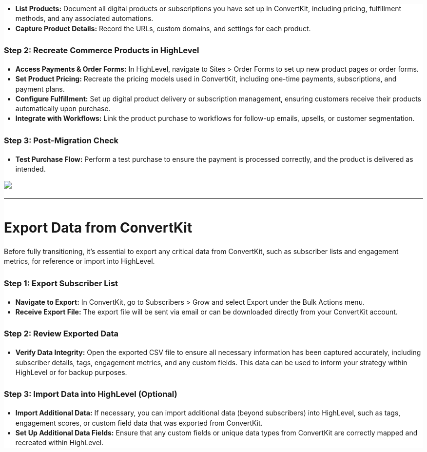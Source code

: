 * **List Products:** Document all digital products or subscriptions you have set up in ConvertKit, including pricing, fulfillment methods, and any associated automations.
* **Capture Product Details:** Record the URLs, custom domains, and settings for each product.
  
  
### **Step 2:** Recreate Commerce Products in HighLevel

* **Access Payments & Order Forms:** In HighLevel, navigate to Sites > Order Forms to set up new product pages or order forms.
* **Set Product Pricing:** Recreate the pricing models used in ConvertKit, including one-time payments, subscriptions, and payment plans.
* **Configure Fulfillment:** Set up digital product delivery or subscription management, ensuring customers receive their products automatically upon purchase.
* **Integrate with Workflows:** Link the product purchase to workflows for follow-up emails, upsells, or customer segmentation.
  
  
### **Step 3:** Post-Migration Check

* **Test Purchase Flow:** Perform a test purchase to ensure the payment is processed correctly, and the product is delivered as intended.
  
  
![](https://s3.amazonaws.com/cdn.freshdesk.com/data/helpdesk/attachments/production/155032543035/original/aBBQ6rlOmtjTCbzQ9zwhnUG0AU3vvdkPfg.png?1725903849)

---

# **Export Data from ConvertKit**

  
Before fully transitioning, it’s essential to export any critical data from ConvertKit, such as subscriber lists and engagement metrics, for reference or import into HighLevel.
  
  
### **Step 1:** Export Subscriber List

* **Navigate to Export:** In ConvertKit, go to Subscribers > Grow and select Export under the Bulk Actions menu.
* **Receive Export File:** The export file will be sent via email or can be downloaded directly from your ConvertKit account.
  
  
### **Step 2:** Review Exported Data

* **Verify Data Integrity:** Open the exported CSV file to ensure all necessary information has been captured accurately, including subscriber details, tags, engagement metrics, and any custom fields. This data can be used to inform your strategy within HighLevel or for backup purposes.
  
  
### **Step 3:** Import Data into HighLevel (Optional)

* **Import Additional Data:** If necessary, you can import additional data (beyond subscribers) into HighLevel, such as tags, engagement scores, or custom field data that was exported from ConvertKit.
* **Set Up Additional Data Fields:** Ensure that any custom fields or unique data types from ConvertKit are correctly mapped and recreated within HighLevel.
  